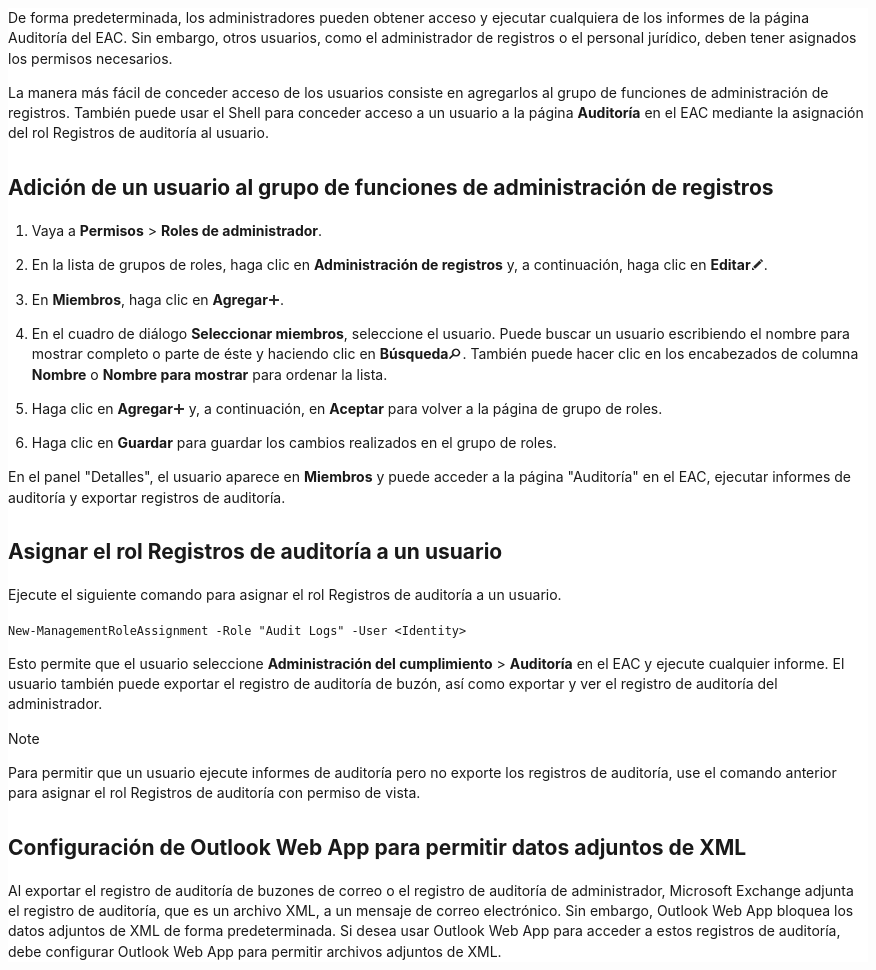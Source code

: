 De forma predeterminada, los administradores pueden obtener acceso y ejecutar cualquiera de los informes de la página Auditoría del EAC. Sin embargo, otros usuarios, como el administrador de registros o el personal jurídico, deben tener asignados los permisos necesarios.

La manera más fácil de conceder acceso de los usuarios consiste en agregarlos al grupo de funciones de administración de registros. También puede usar el Shell para conceder acceso a un usuario a la página **Auditoría** en el EAC mediante la asignación del rol Registros de auditoría al usuario.

## Adición de un usuario al grupo de funciones de administración de registros

1.  Vaya a **Permisos** \> **Roles de administrador**.

2.  En la lista de grupos de roles, haga clic en **Administración de registros** y, a continuación, haga clic en **Editar**![Icono Editar](images/Bb124582.6f53ccb2-1f13-4c02-bea0-30690e6ea71d(EXCHG.150).gif "Icono Editar").

3.  En **Miembros**, haga clic en **Agregar**![Agregar icono](images/JJ218640.c1e75329-d6d7-4073-a27d-498590bbb558(EXCHG.150).gif "Agregar icono").

4.  En el cuadro de diálogo **Seleccionar miembros**, seleccione el usuario. Puede buscar un usuario escribiendo el nombre para mostrar completo o parte de éste y haciendo clic en **Búsqueda**![icono de Buscar](images/Dn750895.773574d0-9b92-4cab-9f6b-81532c7418b9(EXCHG.150).gif "icono de Buscar"). También puede hacer clic en los encabezados de columna **Nombre** o **Nombre para mostrar** para ordenar la lista.

5.  Haga clic en **Agregar**![Agregar icono](images/JJ218640.c1e75329-d6d7-4073-a27d-498590bbb558(EXCHG.150).gif "Agregar icono") y, a continuación, en **Aceptar** para volver a la página de grupo de roles.

6.  Haga clic en **Guardar** para guardar los cambios realizados en el grupo de roles.

En el panel "Detalles", el usuario aparece en **Miembros** y puede acceder a la página "Auditoría" en el EAC, ejecutar informes de auditoría y exportar registros de auditoría.

## Asignar el rol Registros de auditoría a un usuario

Ejecute el siguiente comando para asignar el rol Registros de auditoría a un usuario.

    New-ManagementRoleAssignment -Role "Audit Logs" -User <Identity>

Esto permite que el usuario seleccione **Administración del cumplimiento** \> **Auditoría** en el EAC y ejecute cualquier informe. El usuario también puede exportar el registro de auditoría de buzón, así como exportar y ver el registro de auditoría del administrador.


> [!NOTE]
> Para permitir que un usuario ejecute informes de auditoría pero no exporte los registros de auditoría, use el comando anterior para asignar el rol Registros de auditoría con permiso de vista.



## Configuración de Outlook Web App para permitir datos adjuntos de XML

Al exportar el registro de auditoría de buzones de correo o el registro de auditoría de administrador, Microsoft Exchange adjunta el registro de auditoría, que es un archivo XML, a un mensaje de correo electrónico. Sin embargo, Outlook Web App bloquea los datos adjuntos de XML de forma predeterminada. Si desea usar Outlook Web App para acceder a estos registros de auditoría, debe configurar Outlook Web App para permitir archivos adjuntos de XML.
